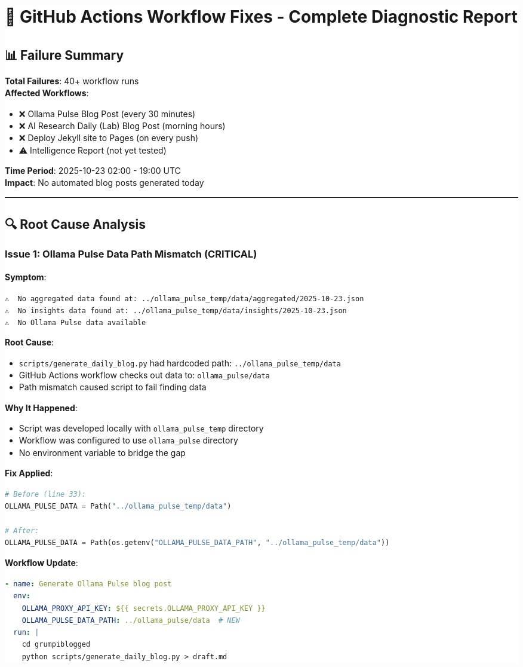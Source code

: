 # 🔧 GitHub Actions Workflow Fixes - Complete Diagnostic Report

## 📊 **Failure Summary**

**Total Failures**: 40+ workflow runs  
**Affected Workflows**:
- ❌ Ollama Pulse Blog Post (every 30 minutes)
- ❌ AI Research Daily (Lab) Blog Post (morning hours)
- ❌ Deploy Jekyll site to Pages (on every push)
- ⚠️ Intelligence Report (not yet tested)

**Time Period**: 2025-10-23 02:00 - 19:00 UTC  
**Impact**: No automated blog posts generated today

---

## 🔍 **Root Cause Analysis**

### **Issue 1: Ollama Pulse Data Path Mismatch** (CRITICAL)

**Symptom**:
```
⚠️  No aggregated data found at: ../ollama_pulse_temp/data/aggregated/2025-10-23.json
⚠️  No insights data found at: ../ollama_pulse_temp/data/insights/2025-10-23.json
⚠️  No Ollama Pulse data available
```

**Root Cause**:
- `scripts/generate_daily_blog.py` had hardcoded path: `../ollama_pulse_temp/data`
- GitHub Actions workflow checks out data to: `ollama_pulse/data`
- Path mismatch caused script to fail finding data

**Why It Happened**:
- Script was developed locally with `ollama_pulse_temp` directory
- Workflow was configured to use `ollama_pulse` directory
- No environment variable to bridge the gap

**Fix Applied**:
```python
# Before (line 33):
OLLAMA_PULSE_DATA = Path("../ollama_pulse_temp/data")

# After:
OLLAMA_PULSE_DATA = Path(os.getenv("OLLAMA_PULSE_DATA_PATH", "../ollama_pulse_temp/data"))
```

**Workflow Update**:
```yaml
- name: Generate Ollama Pulse blog post
  env:
    OLLAMA_PROXY_API_KEY: ${{ secrets.OLLAMA_PROXY_API_KEY }}
    OLLAMA_PULSE_DATA_PATH: ../ollama_pulse/data  # NEW
  run: |
    cd grumpiblogged
    python scripts/generate_daily_blog.py > draft.md
```
